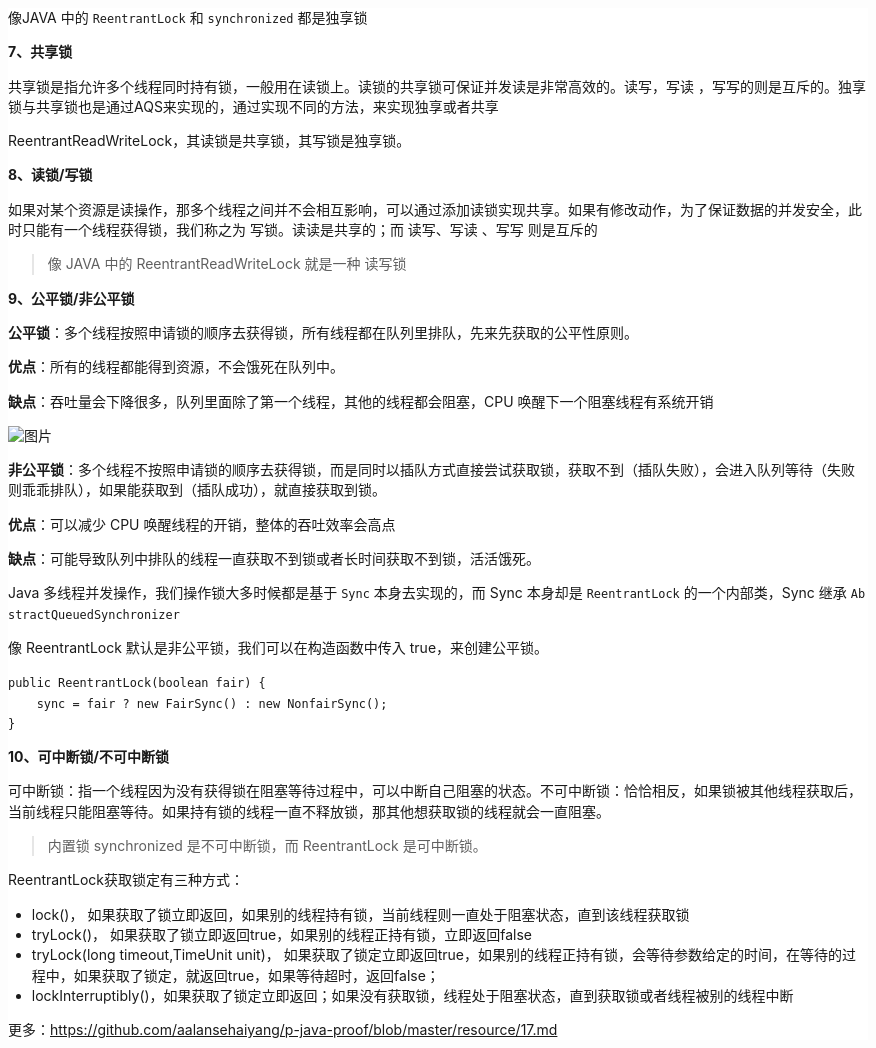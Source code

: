像JAVA 中的 `ReentrantLock` 和 `synchronized` 都是独享锁

**7、共享锁**

共享锁是指允许多个线程同时持有锁，一般用在读锁上。读锁的共享锁可保证并发读是非常高效的。读写，写读 ，写写的则是互斥的。独享锁与共享锁也是通过AQS来实现的，通过实现不同的方法，来实现独享或者共享

ReentrantReadWriteLock，其读锁是共享锁，其写锁是独享锁。

**8、读锁/写锁**

如果对某个资源是读操作，那多个线程之间并不会相互影响，可以通过添加读锁实现共享。如果有修改动作，为了保证数据的并发安全，此时只能有一个线程获得锁，我们称之为 写锁。读读是共享的；而 读写、写读 、写写 则是互斥的

> 像 JAVA 中的 ReentrantReadWriteLock 就是一种 读写锁



**9、公平锁/非公平锁**

**公平锁**：多个线程按照申请锁的顺序去获得锁，所有线程都在队列里排队，先来先获取的公平性原则。

**优点**：所有的线程都能得到资源，不会饿死在队列中。

**缺点**：吞吐量会下降很多，队列里面除了第一个线程，其他的线程都会阻塞，CPU 唤醒下一个阻塞线程有系统开销

![图片](https://mmbiz.qpic.cn/mmbiz_png/2KTof9YshwfvDiaBqbZYbHulzXr5XjicTcunshF0K1SZgUyWZlDru0hZxYlhMFbhH2ibQ6zAL3709Ix1fItIme5bg/640?wx_fmt=png&wxfrom=5&wx_lazy=1&wx_co=1)

**非公平锁**：多个线程不按照申请锁的顺序去获得锁，而是同时以插队方式直接尝试获取锁，获取不到（插队失败），会进入队列等待（失败则乖乖排队），如果能获取到（插队成功），就直接获取到锁。

**优点**：可以减少 CPU 唤醒线程的开销，整体的吞吐效率会高点

**缺点**：可能导致队列中排队的线程一直获取不到锁或者长时间获取不到锁，活活饿死。

Java 多线程并发操作，我们操作锁大多时候都是基于 `Sync` 本身去实现的，而 Sync 本身却是 `ReentrantLock` 的一个内部类，Sync 继承 `AbstractQueuedSynchronizer`

像 ReentrantLock 默认是非公平锁，我们可以在构造函数中传入 true，来创建公平锁。

```
public ReentrantLock(boolean fair) {
    sync = fair ? new FairSync() : new NonfairSync();
}
```



**10、可中断锁/不可中断锁**

可中断锁：指一个线程因为没有获得锁在阻塞等待过程中，可以中断自己阻塞的状态。不可中断锁：恰恰相反，如果锁被其他线程获取后，当前线程只能阻塞等待。如果持有锁的线程一直不释放锁，那其他想获取锁的线程就会一直阻塞。

> 内置锁 synchronized 是不可中断锁，而 ReentrantLock 是可中断锁。

ReentrantLock获取锁定有三种方式：

- lock()， 如果获取了锁立即返回，如果别的线程持有锁，当前线程则一直处于阻塞状态，直到该线程获取锁
- tryLock()， 如果获取了锁立即返回true，如果别的线程正持有锁，立即返回false
- tryLock(long timeout,TimeUnit unit)， 如果获取了锁定立即返回true，如果别的线程正持有锁，会等待参数给定的时间，在等待的过程中，如果获取了锁定，就返回true，如果等待超时，返回false；
- lockInterruptibly()，如果获取了锁定立即返回；如果没有获取锁，线程处于阻塞状态，直到获取锁或者线程被别的线程中断

更多：https://github.com/aalansehaiyang/p-java-proof/blob/master/resource/17.md
